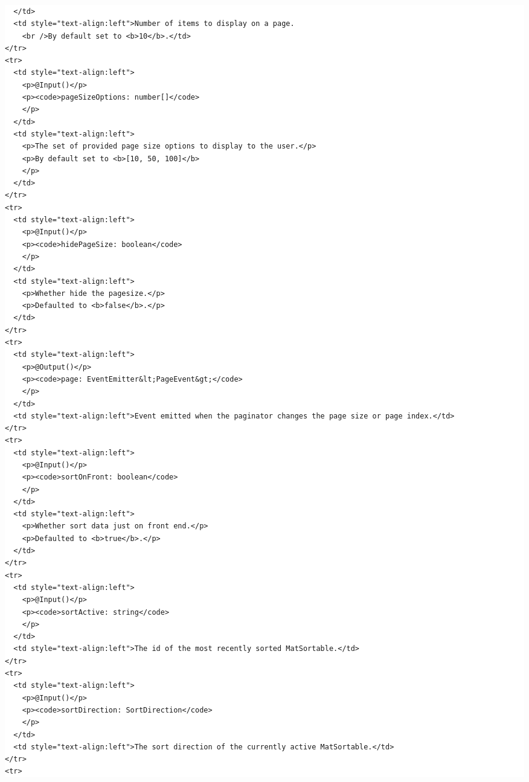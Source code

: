       </td>
      <td style="text-align:left">Number of items to display on a page.
        <br />By default set to <b>10</b>.</td>
    </tr>
    <tr>
      <td style="text-align:left">
        <p>@Input()</p>
        <p><code>pageSizeOptions: number[]</code>
        </p>
      </td>
      <td style="text-align:left">
        <p>The set of provided page size options to display to the user.</p>
        <p>By default set to <b>[10, 50, 100]</b>
        </p>
      </td>
    </tr>
    <tr>
      <td style="text-align:left">
        <p>@Input()</p>
        <p><code>hidePageSize: boolean</code>
        </p>
      </td>
      <td style="text-align:left">
        <p>Whether hide the pagesize.</p>
        <p>Defaulted to <b>false</b>.</p>
      </td>
    </tr>
    <tr>
      <td style="text-align:left">
        <p>@Output()</p>
        <p><code>page: EventEmitter&lt;PageEvent&gt;</code>
        </p>
      </td>
      <td style="text-align:left">Event emitted when the paginator changes the page size or page index.</td>
    </tr>
    <tr>
      <td style="text-align:left">
        <p>@Input()</p>
        <p><code>sortOnFront: boolean</code>
        </p>
      </td>
      <td style="text-align:left">
        <p>Whether sort data just on front end.</p>
        <p>Defaulted to <b>true</b>.</p>
      </td>
    </tr>
    <tr>
      <td style="text-align:left">
        <p>@Input()</p>
        <p><code>sortActive: string</code>
        </p>
      </td>
      <td style="text-align:left">The id of the most recently sorted MatSortable.</td>
    </tr>
    <tr>
      <td style="text-align:left">
        <p>@Input()</p>
        <p><code>sortDirection: SortDirection</code>
        </p>
      </td>
      <td style="text-align:left">The sort direction of the currently active MatSortable.</td>
    </tr>
    <tr>

  [key: number]: MtxGridColumnTagValue;
  [key: string]: MtxGridColumnTagValue;